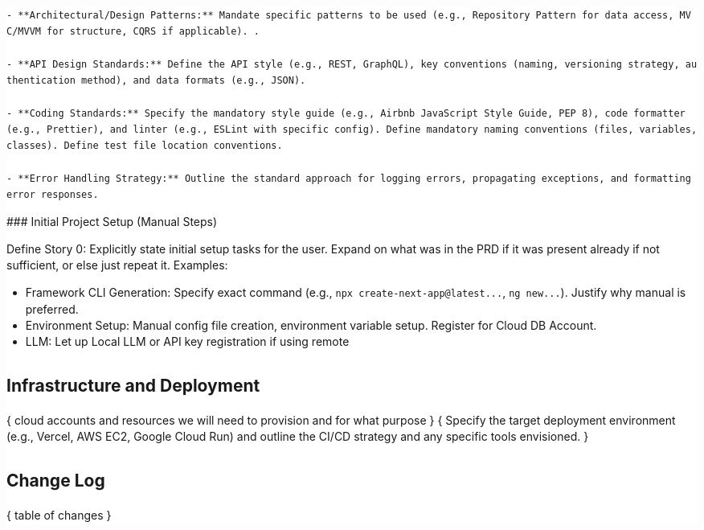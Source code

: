     - **Architectural/Design Patterns:** Mandate specific patterns to be used (e.g., Repository Pattern for data access, MVC/MVVM for structure, CQRS if applicable). .

    - **API Design Standards:** Define the API style (e.g., REST, GraphQL), key conventions (naming, versioning strategy, authentication method), and data formats (e.g., JSON).

    - **Coding Standards:** Specify the mandatory style guide (e.g., Airbnb JavaScript Style Guide, PEP 8), code formatter (e.g., Prettier), and linter (e.g., ESLint with specific config). Define mandatory naming conventions (files, variables, classes). Define test file location conventions.

    - **Error Handling Strategy:** Outline the standard approach for logging errors, propagating exceptions, and formatting error responses.

### Initial Project Setup (Manual Steps)

Define Story 0: Explicitly state initial setup tasks for the user. Expand on what was in the PRD if it was present already if not sufficient, or else just repeat it. Examples:

- Framework CLI Generation: Specify exact command (e.g., `npx create-next-app@latest...`, `ng new...`). Justify why manual is preferred.
- Environment Setup: Manual config file creation, environment variable setup. Register for Cloud DB Account.
- LLM: Let up Local LLM or API key registration if using remote

## Infrastructure and Deployment

{ cloud accounts and resources we will need to provision and for what purpose }
{ Specify the target deployment environment (e.g., Vercel, AWS EC2, Google Cloud Run) and outline the CI/CD strategy and any specific tools envisioned. }

## Change Log

{ table of changes }

```

```
